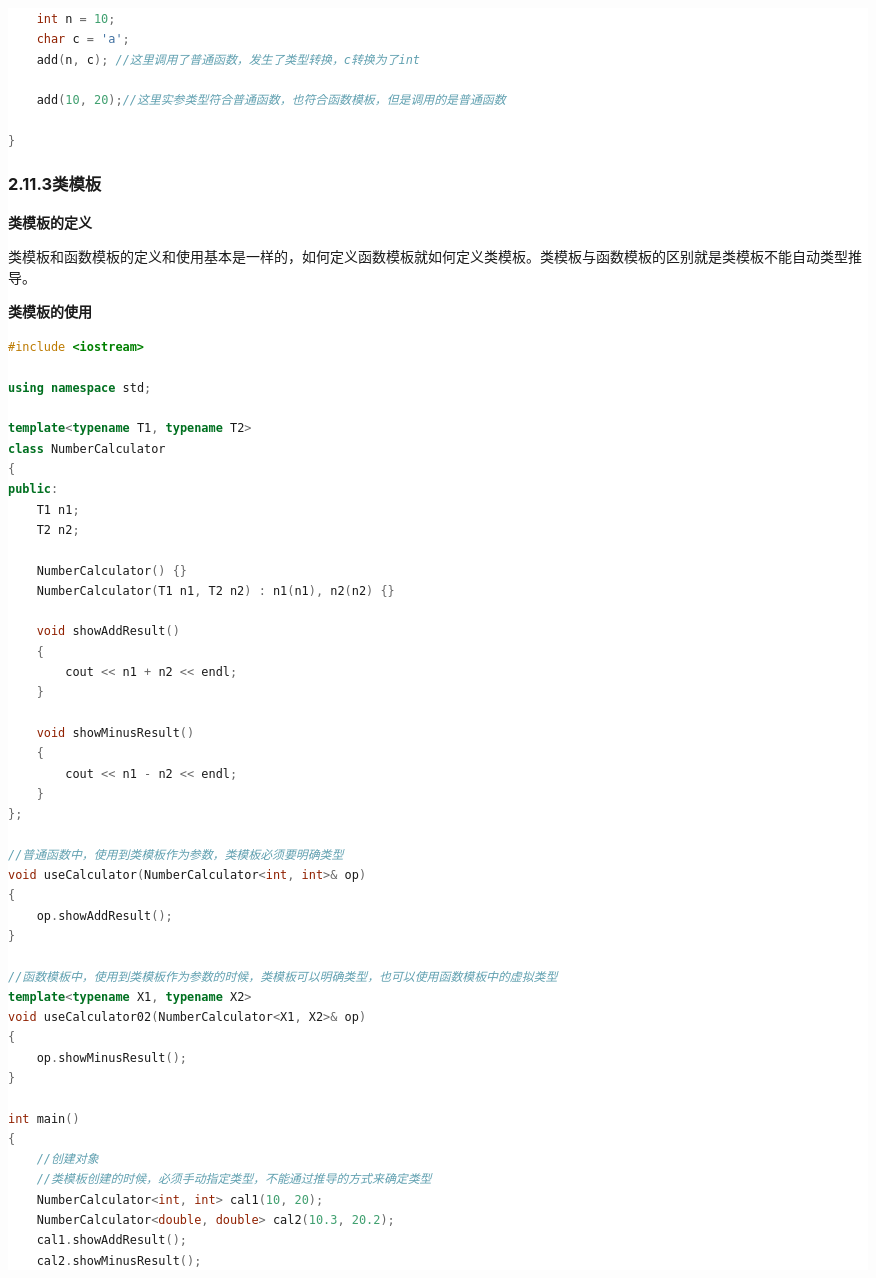 ```cpp
	int n = 10;
	char c = 'a';
	add(n, c); //这里调用了普通函数，发生了类型转换，c转换为了int
	
	add(10, 20);//这里实参类型符合普通函数，也符合函数模板，但是调用的是普通函数

}
```

### 2.11.3类模板

**类模板的定义**

​	类模板和函数模板的定义和使用基本是一样的，如何定义函数模板就如何定义类模板。类模板与函数模板的区别就是类模板不能自动类型推导。

**类模板的使用**

```cpp
#include <iostream>

using namespace std;

template<typename T1, typename T2>
class NumberCalculator
{
public:
	T1 n1;
	T2 n2;

	NumberCalculator() {}
	NumberCalculator(T1 n1, T2 n2) : n1(n1), n2(n2) {}

	void showAddResult()
	{
		cout << n1 + n2 << endl;
	}

	void showMinusResult()
	{
		cout << n1 - n2 << endl;
	}
};

//普通函数中，使用到类模板作为参数，类模板必须要明确类型
void useCalculator(NumberCalculator<int, int>& op)
{
	op.showAddResult();
}

//函数模板中，使用到类模板作为参数的时候，类模板可以明确类型，也可以使用函数模板中的虚拟类型
template<typename X1, typename X2>
void useCalculator02(NumberCalculator<X1, X2>& op)
{
	op.showMinusResult();
}

int main()
{
	//创建对象
	//类模板创建的时候，必须手动指定类型，不能通过推导的方式来确定类型
	NumberCalculator<int, int> cal1(10, 20);
	NumberCalculator<double, double> cal2(10.3, 20.2);
	cal1.showAddResult();
	cal2.showMinusResult();

```